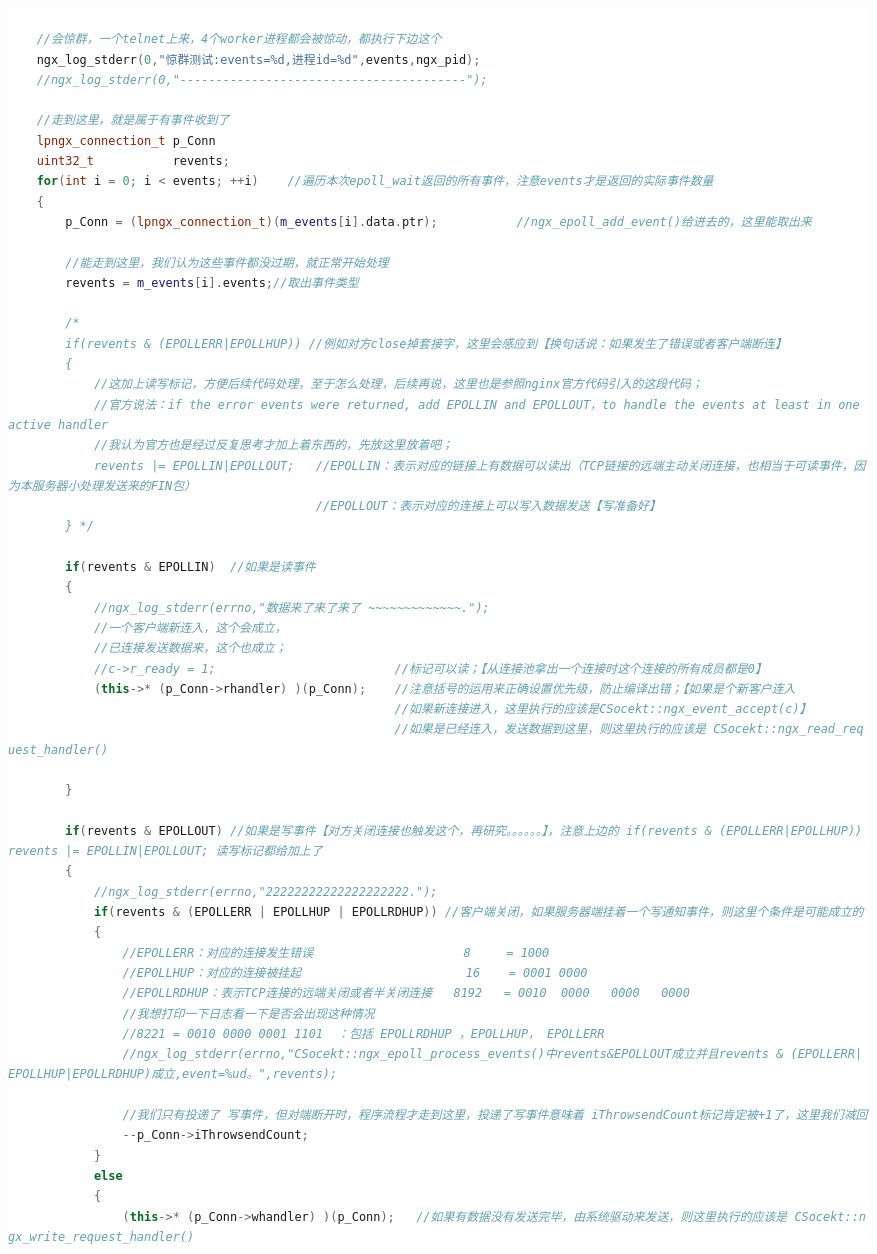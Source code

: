 ```cpp

    //会惊群，一个telnet上来，4个worker进程都会被惊动，都执行下边这个
    ngx_log_stderr(0,"惊群测试:events=%d,进程id=%d",events,ngx_pid); 
    //ngx_log_stderr(0,"----------------------------------------"); 

    //走到这里，就是属于有事件收到了
    lpngx_connection_t p_Conn
    uint32_t           revents;
    for(int i = 0; i < events; ++i)    //遍历本次epoll_wait返回的所有事件，注意events才是返回的实际事件数量
    {
        p_Conn = (lpngx_connection_t)(m_events[i].data.ptr);           //ngx_epoll_add_event()给进去的，这里能取出来

        //能走到这里，我们认为这些事件都没过期，就正常开始处理
        revents = m_events[i].events;//取出事件类型
        
        /*
        if(revents & (EPOLLERR|EPOLLHUP)) //例如对方close掉套接字，这里会感应到【换句话说：如果发生了错误或者客户端断连】
        {
            //这加上读写标记，方便后续代码处理，至于怎么处理，后续再说，这里也是参照nginx官方代码引入的这段代码；
            //官方说法：if the error events were returned, add EPOLLIN and EPOLLOUT，to handle the events at least in one active handler
            //我认为官方也是经过反复思考才加上着东西的，先放这里放着吧； 
            revents |= EPOLLIN|EPOLLOUT;   //EPOLLIN：表示对应的链接上有数据可以读出（TCP链接的远端主动关闭连接，也相当于可读事件，因为本服务器小处理发送来的FIN包）
                                           //EPOLLOUT：表示对应的连接上可以写入数据发送【写准备好】            
        } */

        if(revents & EPOLLIN)  //如果是读事件
        {
            //ngx_log_stderr(errno,"数据来了来了来了 ~~~~~~~~~~~~~.");
            //一个客户端新连入，这个会成立，
            //已连接发送数据来，这个也成立；
            //c->r_ready = 1;                         //标记可以读；【从连接池拿出一个连接时这个连接的所有成员都是0】            
            (this->* (p_Conn->rhandler) )(p_Conn);    //注意括号的运用来正确设置优先级，防止编译出错；【如果是个新客户连入
                                                      //如果新连接进入，这里执行的应该是CSocekt::ngx_event_accept(c)】            
                                                      //如果是已经连入，发送数据到这里，则这里执行的应该是 CSocekt::ngx_read_request_handler()     
                                     
        }
        
        if(revents & EPOLLOUT) //如果是写事件【对方关闭连接也触发这个，再研究。。。。。。】，注意上边的 if(revents & (EPOLLERR|EPOLLHUP))  revents |= EPOLLIN|EPOLLOUT; 读写标记都给加上了
        {
            //ngx_log_stderr(errno,"22222222222222222222.");
            if(revents & (EPOLLERR | EPOLLHUP | EPOLLRDHUP)) //客户端关闭，如果服务器端挂着一个写通知事件，则这里个条件是可能成立的
            {
                //EPOLLERR：对应的连接发生错误                     8     = 1000 
                //EPOLLHUP：对应的连接被挂起                       16    = 0001 0000
                //EPOLLRDHUP：表示TCP连接的远端关闭或者半关闭连接   8192   = 0010  0000   0000   0000
                //我想打印一下日志看一下是否会出现这种情况
                //8221 = ‭0010 0000 0001 1101‬  ：包括 EPOLLRDHUP ，EPOLLHUP， EPOLLERR
                //ngx_log_stderr(errno,"CSocekt::ngx_epoll_process_events()中revents&EPOLLOUT成立并且revents & (EPOLLERR|EPOLLHUP|EPOLLRDHUP)成立,event=%ud。",revents); 

                //我们只有投递了 写事件，但对端断开时，程序流程才走到这里，投递了写事件意味着 iThrowsendCount标记肯定被+1了，这里我们减回
                --p_Conn->iThrowsendCount;                 
            }
            else
            {
                (this->* (p_Conn->whandler) )(p_Conn);   //如果有数据没有发送完毕，由系统驱动来发送，则这里执行的应该是 CSocekt::ngx_write_request_handler()
```